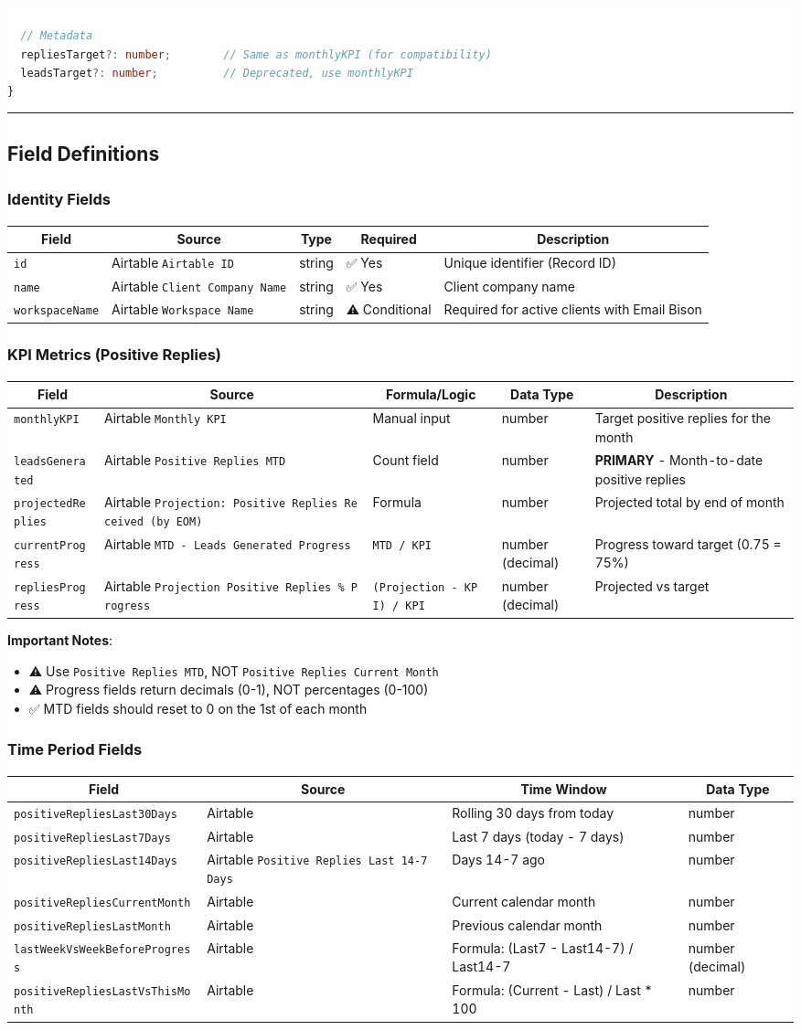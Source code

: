 ```typescript

  // Metadata
  repliesTarget?: number;        // Same as monthlyKPI (for compatibility)
  leadsTarget?: number;          // Deprecated, use monthlyKPI
}
```

---

## Field Definitions

### Identity Fields

| Field | Source | Type | Required | Description |
|-------|--------|------|----------|-------------|
| `id` | Airtable `Airtable ID` | string | ✅ Yes | Unique identifier (Record ID) |
| `name` | Airtable `Client Company Name` | string | ✅ Yes | Client company name |
| `workspaceName` | Airtable `Workspace Name` | string | ⚠️ Conditional | Required for active clients with Email Bison |

### KPI Metrics (Positive Replies)

| Field | Source | Formula/Logic | Data Type | Description |
|-------|--------|---------------|-----------|-------------|
| `monthlyKPI` | Airtable `Monthly KPI` | Manual input | number | Target positive replies for the month |
| `leadsGenerated` | Airtable `Positive Replies MTD` | Count field | number | **PRIMARY** - Month-to-date positive replies |
| `projectedReplies` | Airtable `Projection: Positive Replies Received (by EOM)` | Formula | number | Projected total by end of month |
| `currentProgress` | Airtable `MTD - Leads Generated Progress` | `MTD / KPI` | number (decimal) | Progress toward target (0.75 = 75%) |
| `repliesProgress` | Airtable `Projection Positive Replies % Progress` | `(Projection - KPI) / KPI` | number (decimal) | Projected vs target |

**Important Notes**:
- ⚠️ Use `Positive Replies MTD`, NOT `Positive Replies Current Month`
- ⚠️ Progress fields return decimals (0-1), NOT percentages (0-100)
- ✅ MTD fields should reset to 0 on the 1st of each month

### Time Period Fields

| Field | Source | Time Window | Data Type |
|-------|--------|-------------|-----------|
| `positiveRepliesLast30Days` | Airtable | Rolling 30 days from today | number |
| `positiveRepliesLast7Days` | Airtable | Last 7 days (today - 7 days) | number |
| `positiveRepliesLast14Days` | Airtable `Positive Replies Last 14-7 Days` | Days 14-7 ago | number |
| `positiveRepliesCurrentMonth` | Airtable | Current calendar month | number |
| `positiveRepliesLastMonth` | Airtable | Previous calendar month | number |
| `lastWeekVsWeekBeforeProgress` | Airtable | Formula: (Last7 - Last14-7) / Last14-7 | number (decimal) |
| `positiveRepliesLastVsThisMonth` | Airtable | Formula: (Current - Last) / Last * 100 | number |
